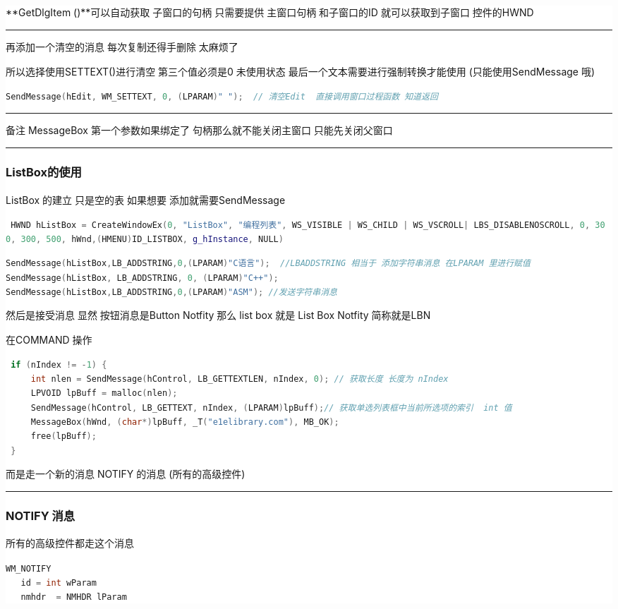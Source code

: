 **GetDlgItem ()**可以自动获取 子窗口的句柄 只需要提供 主窗口句柄 和子窗口的ID 就可以获取到子窗口 控件的HWND

----

再添加一个清空的消息 每次复制还得手删除 太麻烦了

所以选择使用SETTEXT()进行清空  第三个值必须是0 未使用状态  最后一个文本需要进行强制转换才能使用 (只能使用SendMessage 哦)

```c++
SendMessage(hEdit, WM_SETTEXT, 0, (LPARAM)" ");  // 清空Edit  直接调用窗口过程函数 知道返回
```

---



备注 MessageBox 第一个参数如果绑定了 句柄那么就不能关闭主窗口  只能先关闭父窗口



---

### ListBox的使用

ListBox 的建立 只是空的表 如果想要 添加就需要SendMessage

```c++
 HWND hListBox = CreateWindowEx(0, "ListBox", "编程列表", WS_VISIBLE | WS_CHILD | WS_VSCROLL| LBS_DISABLENOSCROLL, 0, 300, 300, 500, hWnd,(HMENU)ID_LISTBOX, g_hInstance, NULL)
```

```c++
SendMessage(hListBox,LB_ADDSTRING,0,(LPARAM)"C语言");  //LBADDSTRING 相当于 添加字符串消息 在LPARAM 里进行赋值
SendMessage(hListBox, LB_ADDSTRING, 0, (LPARAM)"C++");  
SendMessage(hListBox,LB_ADDSTRING,0,(LPARAM)"ASM"); //发送字符串消息
```

然后是接受消息 显然 按钮消息是Button Notfity 那么 list box 就是 List Box Notfity  简称就是LBN

在COMMAND 操作

```c++
 if (nIndex != -1) {
     int nlen = SendMessage(hControl, LB_GETTEXTLEN, nIndex, 0); // 获取长度 长度为 nIndex
     LPVOID lpBuff = malloc(nlen);
     SendMessage(hControl, LB_GETTEXT, nIndex, (LPARAM)lpBuff);// 获取单选列表框中当前所选项的索引  int 值
     MessageBox(hWnd, (char*)lpBuff, _T("e1elibrary.com"), MB_OK);
     free(lpBuff);
 }
```



而是走一个新的消息 NOTIFY 的消息 (所有的高级控件)

----

### NOTIFY 消息

所有的高级控件都走这个消息

```c++
WM_NOTIFY
   id = int wParam
   nmhdr  = NMHDR lParam
```
